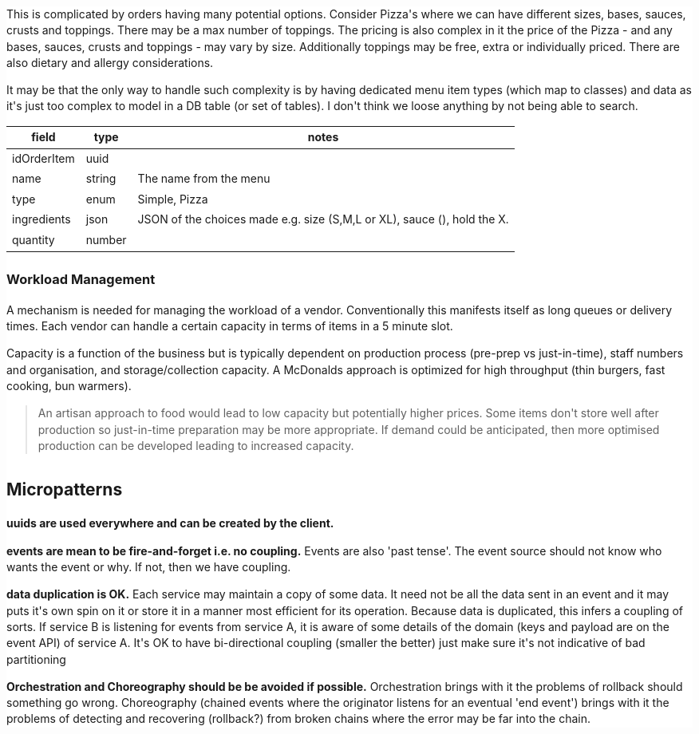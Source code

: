 This is complicated by orders having many potential options.  Consider Pizza's where we can have different sizes, bases, sauces, crusts and toppings.  There may be a max number of toppings. The pricing is also complex in it the price of the Pizza - and any bases, sauces, crusts and toppings - may vary by size. Additionally toppings may be free, extra or individually priced. There are also dietary and allergy considerations.  

It may be that the only way to handle such complexity is by having dedicated menu item types (which map to classes) and data as it's just too complex to model in a DB table (or set of tables).  I don't think we loose anything by not being able to search.

| field       | type   | notes                                                        |
| ----------- | ------ | ------------------------------------------------------------ |
| idOrderItem | uuid   |                                                              |
| name        | string | The name from the menu                                       |
| type        | enum   | Simple, Pizza                                                |
| ingredients | json   | JSON of the choices made e.g. size (S,M,L or XL), sauce (), hold the X. |
| quantity    | number |                                                              |

### Workload Management

A mechanism is needed for managing the workload of a vendor.  Conventionally this manifests itself as long queues or delivery times.  Each vendor can handle a certain capacity in terms of items in a 5 minute slot.  

Capacity is a function of the business but is typically dependent on production process (pre-prep vs just-in-time), staff numbers and organisation, and storage/collection capacity.  A McDonalds approach is optimized for high throughput (thin burgers, fast cooking, bun warmers).  

> An artisan approach to food would lead to low capacity but potentially higher prices.  Some items don't store well after production so just-in-time preparation may be more appropriate.  If demand could be anticipated, then more optimised production can be developed leading to increased capacity. 

## Micropatterns

**uuids are used everywhere and can be created by the client.**  

**events are mean to be fire-and-forget i.e. no coupling.**  Events are also 'past tense'.  The event source should not know who wants the event or why.  If not, then we have coupling.

**data duplication is OK.** Each service may maintain a copy of some data.  It need not be all the data sent in an event and it may puts it's own spin on it or store it in a manner most efficient for its operation.  Because data is duplicated, this infers a coupling of sorts.  If service B is listening for events from service A, it is aware of some details of the domain (keys and payload are on the event API) of service A.  It's OK to have bi-directional coupling (smaller the better) just make sure it's not indicative of bad partitioning 

**Orchestration and Choreography should be be avoided if possible.**   Orchestration brings with it the problems of rollback should something go wrong. Choreography (chained events where the originator listens for an eventual 'end event') brings with it the problems of detecting and recovering (rollback?) from broken chains where the error may be far into the chain.
